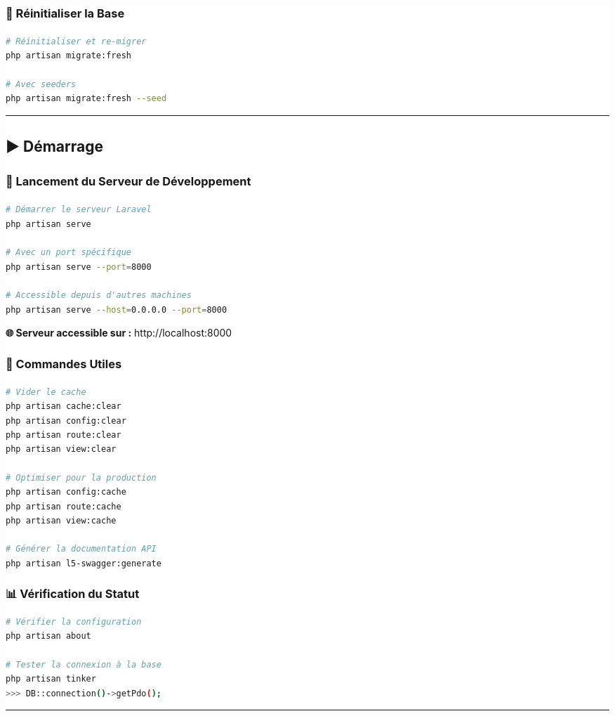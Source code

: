 ### 🔄 Réinitialiser la Base

```bash
# Réinitialiser et re-migrer
php artisan migrate:fresh

# Avec seeders
php artisan migrate:fresh --seed
```

---

## ▶️ Démarrage

### 🚀 Lancement du Serveur de Développement

```bash
# Démarrer le serveur Laravel
php artisan serve

# Avec un port spécifique
php artisan serve --port=8000

# Accessible depuis d'autres machines
php artisan serve --host=0.0.0.0 --port=8000
```

**🌐 Serveur accessible sur :** http://localhost:8000

### 🔧 Commandes Utiles

```bash
# Vider le cache
php artisan cache:clear
php artisan config:clear
php artisan route:clear
php artisan view:clear

# Optimiser pour la production
php artisan config:cache
php artisan route:cache
php artisan view:cache

# Générer la documentation API
php artisan l5-swagger:generate
```

### 📊 Vérification du Statut

```bash
# Vérifier la configuration
php artisan about

# Tester la connexion à la base
php artisan tinker
>>> DB::connection()->getPdo();
```

---